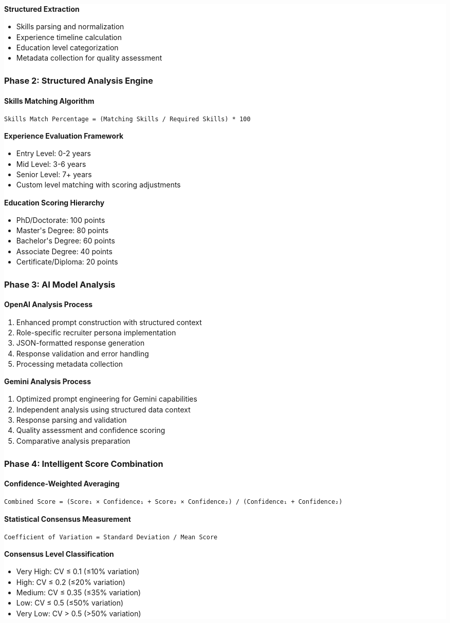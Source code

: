 **Structured Extraction**
- Skills parsing and normalization
- Experience timeline calculation
- Education level categorization
- Metadata collection for quality assessment

### Phase 2: Structured Analysis Engine

**Skills Matching Algorithm**
```
Skills Match Percentage = (Matching Skills / Required Skills) * 100
```

**Experience Evaluation Framework**
- Entry Level: 0-2 years
- Mid Level: 3-6 years  
- Senior Level: 7+ years
- Custom level matching with scoring adjustments

**Education Scoring Hierarchy**
- PhD/Doctorate: 100 points
- Master's Degree: 80 points
- Bachelor's Degree: 60 points
- Associate Degree: 40 points
- Certificate/Diploma: 20 points

### Phase 3: AI Model Analysis

**OpenAI Analysis Process**
1. Enhanced prompt construction with structured context
2. Role-specific recruiter persona implementation
3. JSON-formatted response generation
4. Response validation and error handling
5. Processing metadata collection

**Gemini Analysis Process**
1. Optimized prompt engineering for Gemini capabilities
2. Independent analysis using structured data context
3. Response parsing and validation
4. Quality assessment and confidence scoring
5. Comparative analysis preparation

### Phase 4: Intelligent Score Combination

**Confidence-Weighted Averaging**
```
Combined Score = (Score₁ × Confidence₁ + Score₂ × Confidence₂) / (Confidence₁ + Confidence₂)
```

**Statistical Consensus Measurement**
```
Coefficient of Variation = Standard Deviation / Mean Score
```

**Consensus Level Classification**
- Very High: CV ≤ 0.1 (≤10% variation)
- High: CV ≤ 0.2 (≤20% variation)
- Medium: CV ≤ 0.35 (≤35% variation)
- Low: CV ≤ 0.5 (≤50% variation)
- Very Low: CV > 0.5 (>50% variation)
